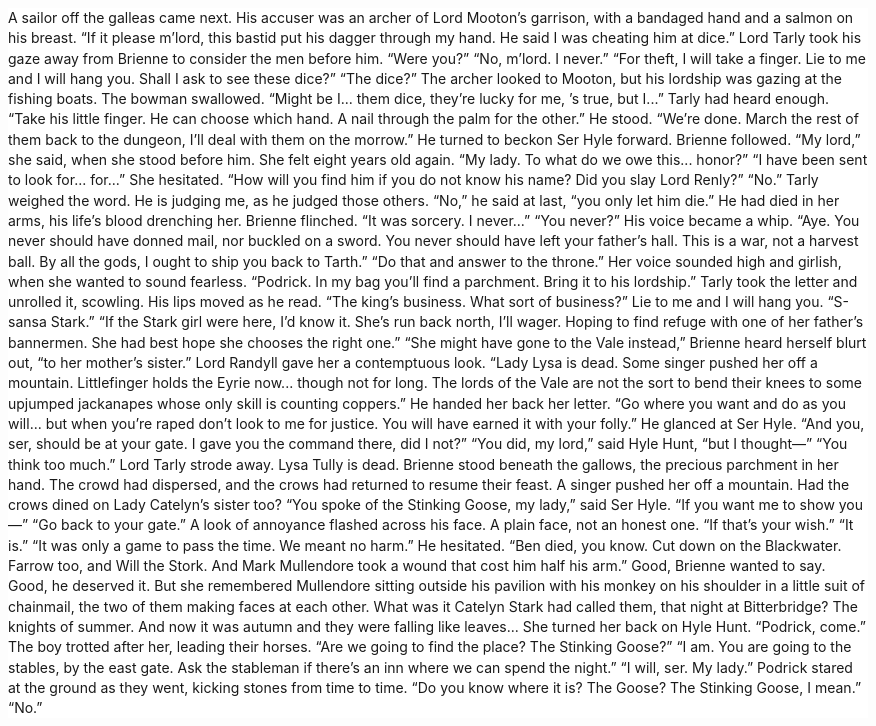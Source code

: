 A sailor off the galleas came next. His accuser was an archer of Lord Mooton’s garrison, with a bandaged hand and a salmon on his breast. “If it please m’lord, this bastid put his dagger through my hand. He said I was cheating him at dice.”
Lord Tarly took his gaze away from Brienne to consider the men before him. “Were you?”
“No, m’lord. I never.”
“For theft, I will take a finger. Lie to me and I will hang you. Shall I ask to see these dice?”
“The dice?” The archer looked to Mooton, but his lordship was gazing at the fishing boats. The bowman swallowed. “Might be I... them dice, they’re lucky for me, ’s true, but I...”
Tarly had heard enough. “Take his little finger. He can choose which hand. A nail through the palm for the other.” He stood. “We’re done. March the rest of them back to the dungeon, I’ll deal with them on the morrow.”
He turned to beckon Ser Hyle forward. Brienne followed. “My lord,” she said, when she stood before him. She felt eight years old again.
“My lady. To what do we owe this... honor?”
“I have been sent to look for... for...” She hesitated.
“How will you find him if you do not know his name? Did you slay Lord Renly?”
“No.”
Tarly weighed the word. He is judging me, as he judged those others.
“No,” he said at last, “you only let him die.”
He had died in her arms, his life’s blood drenching her. Brienne flinched. “It was sorcery. I never...”
“You never?” His voice became a whip. “Aye. You never should have donned mail, nor buckled on a sword. You never should have left your father’s hall. This is a war, not a harvest ball. By all the gods, I ought to ship you back to Tarth.”
“Do that and answer to the throne.” Her voice sounded high and girlish, when she wanted to sound fearless. “Podrick. In my bag you’ll find a parchment. Bring it to his lordship.”
Tarly took the letter and unrolled it, scowling. His lips moved as he read. “The king’s business. What sort of business?”
Lie to me and I will hang you. “S-sansa Stark.”
“If the Stark girl were here, I’d know it. She’s run back north, I’ll wager. Hoping to find refuge with one of her father’s bannermen. She had best hope she chooses the right one.”
“She might have gone to the Vale instead,” Brienne heard herself blurt out, “to her mother’s sister.”
Lord Randyll gave her a contemptuous look. “Lady Lysa is dead. Some singer pushed her off a mountain. Littlefinger holds the Eyrie now... though not for long. The lords of the Vale are not the sort to bend their knees to some upjumped jackanapes whose only skill is counting coppers.” He handed her back her letter. “Go where you want and do as you will... but when you’re raped don’t look to me for justice. You will have earned it with your folly.” He glanced at Ser Hyle. “And you, ser, should be at your gate. I gave you the command there, did I not?”
“You did, my lord,” said Hyle Hunt, “but I thought—”
“You think too much.” Lord Tarly strode away.
Lysa Tully is dead. Brienne stood beneath the gallows, the precious parchment in her hand. The crowd had dispersed, and the crows had returned to resume their feast. A singer pushed her off a mountain. Had the crows dined on Lady Catelyn’s sister too? “You spoke of the Stinking Goose, my lady,” said Ser Hyle. “If you want me to show you—”
“Go back to your gate.”
A look of annoyance flashed across his face. A plain face, not an honest one. “If that’s your wish.”
“It is.”
“It was only a game to pass the time. We meant no harm.” He hesitated.
“Ben died, you know. Cut down on the Blackwater. Farrow too, and Will the Stork. And Mark Mullendore took a wound that cost him half his arm.”
Good, Brienne wanted to say. Good, he deserved it. But she remembered Mullendore sitting outside his pavilion with his monkey on his shoulder in a little suit of chainmail, the two of them making faces at each other. What was it Catelyn Stark had called them, that night at Bitterbridge? The knights of summer. And now it was autumn and they were falling like leaves...
She turned her back on Hyle Hunt. “Podrick, come.”
The boy trotted after her, leading their horses. “Are we going to find the place? The Stinking Goose?”
“I am. You are going to the stables, by the east gate. Ask the stableman if there’s an inn where we can spend the night.”
“I will, ser. My lady.” Podrick stared at the ground as they went, kicking stones from time to time. “Do you know where it is? The Goose? The Stinking Goose, I mean.”
“No.”
